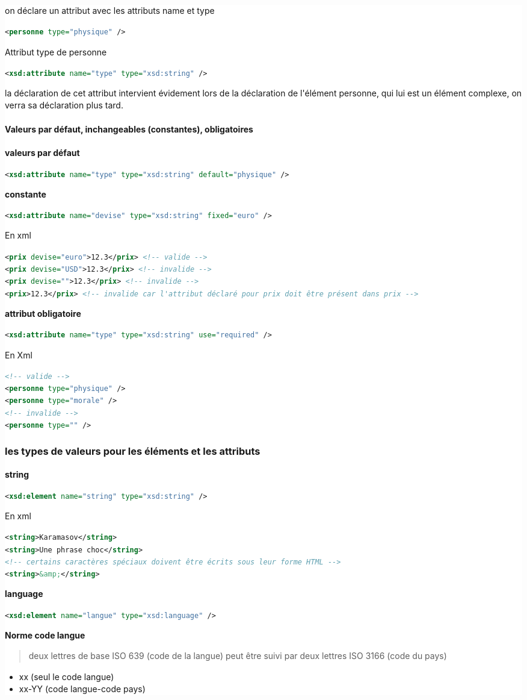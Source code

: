 on déclare un attribut avec les attributs name et type

```xml
<personne type="physique" />
```
Attribut type de personne
```xml
<xsd:attribute name="type" type="xsd:string" />
```
la déclaration de cet attribut intervient évidement lors de la déclaration de l'élément personne, qui lui est un élément complexe, on verra sa déclaration plus tard.

#### Valeurs par défaut, inchangeables (constantes), obligatoires

**valeurs par défaut**
```xml
<xsd:attribute name="type" type="xsd:string" default="physique" />
```
**constante**
```xml
<xsd:attribute name="devise" type="xsd:string" fixed="euro" />
```
En xml
```xml
<prix devise="euro">12.3</prix> <!-- valide -->
<prix devise="USD">12.3</prix> <!-- invalide -->
<prix devise="">12.3</prix> <!-- invalide -->
<prix>12.3</prix> <!-- invalide car l'attribut déclaré pour prix doit être présent dans prix -->
```
**attribut obligatoire**
```xml
<xsd:attribute name="type" type="xsd:string" use="required" />
```
En Xml
```xml
<!-- valide -->
<personne type="physique" />
<personne type="morale" />
<!-- invalide -->
<personne type="" />
```

### les types de valeurs pour les éléments et les attributs
**string**
```xml
<xsd:element name="string" type="xsd:string" />
```
En xml
```xml
<string>Karamasov</string>
<string>Une phrase choc</string>
<!-- certains caractères spéciaux doivent être écrits sous leur forme HTML -->
<string>&amp;</string>
```
**language**
```xml
<xsd:element name="langue" type="xsd:language" />
```
**Norme code langue**
>deux lettres de base ISO 639 (code de la langue)
peut être suivi par deux lettres ISO 3166 (code du pays)
- xx      (seul le code langue)
- xx-YY   (code langue-code pays)

